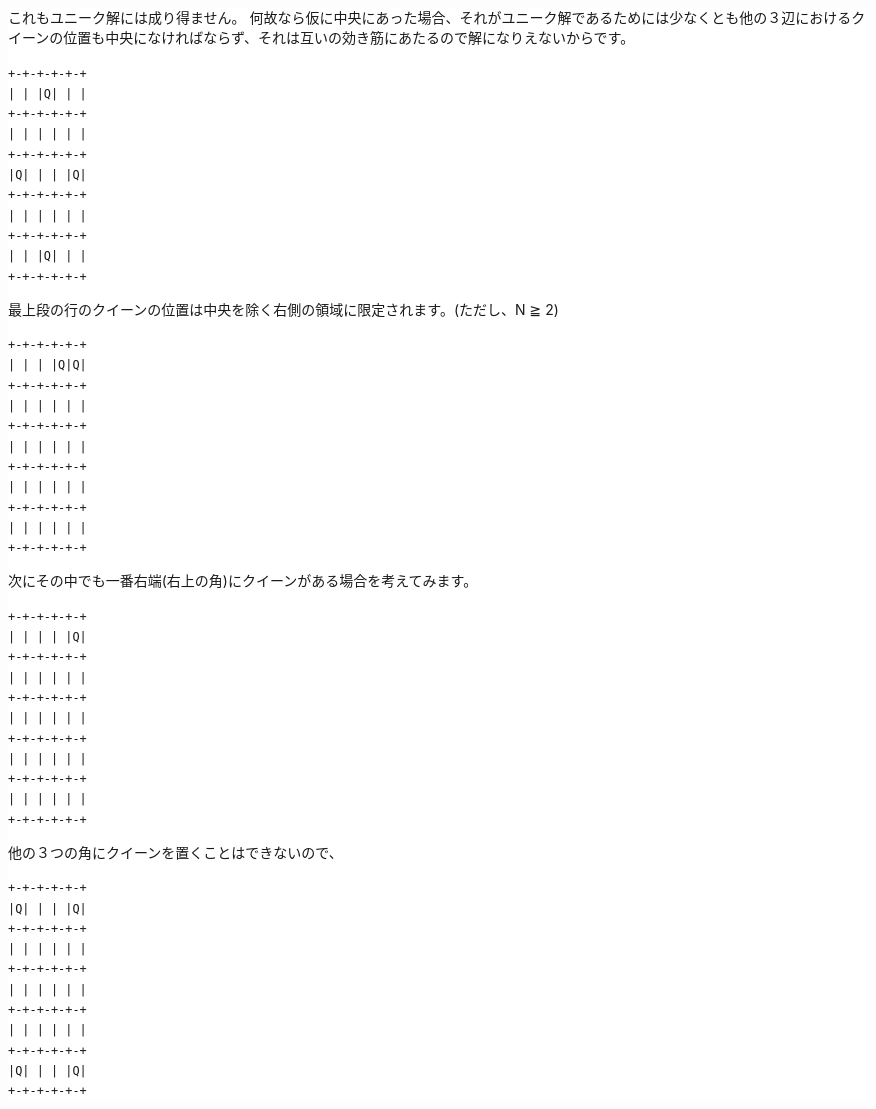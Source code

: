 これもユニーク解には成り得ません。
何故なら仮に中央にあった場合、それがユニーク解であるためには少なくとも他の３辺におけるクイーンの位置も中央になければならず、それは互いの効き筋にあたるので解になりえないからです。
```
+-+-+-+-+-+  
| | |Q| | |    
+-+-+-+-+-+  
| | | | | |      
+-+-+-+-+-+  
|Q| | | |Q|       
+-+-+-+-+-+             
| | | | | |     
+-+-+-+-+-+  
| | |Q| | |      
+-+-+-+-+-+  
```

最上段の行のクイーンの位置は中央を除く右側の領域に限定されます。(ただし、N ≧ 2)
```
+-+-+-+-+-+  
| | | |Q|Q|    
+-+-+-+-+-+  
| | | | | |      
+-+-+-+-+-+  
| | | | | |       
+-+-+-+-+-+             
| | | | | |     
+-+-+-+-+-+  
| | | | | |      
+-+-+-+-+-+  
```

次にその中でも一番右端(右上の角)にクイーンがある場合を考えてみます。
```
+-+-+-+-+-+  
| | | | |Q|    
+-+-+-+-+-+  
| | | | | |      
+-+-+-+-+-+  
| | | | | |       
+-+-+-+-+-+             
| | | | | |     
+-+-+-+-+-+  
| | | | | |      
+-+-+-+-+-+  
```

他の３つの角にクイーンを置くことはできないので、
```
+-+-+-+-+-+  
|Q| | | |Q|    
+-+-+-+-+-+  
| | | | | |      
+-+-+-+-+-+  
| | | | | |       
+-+-+-+-+-+             
| | | | | |     
+-+-+-+-+-+  
|Q| | | |Q|      
+-+-+-+-+-+  
```
